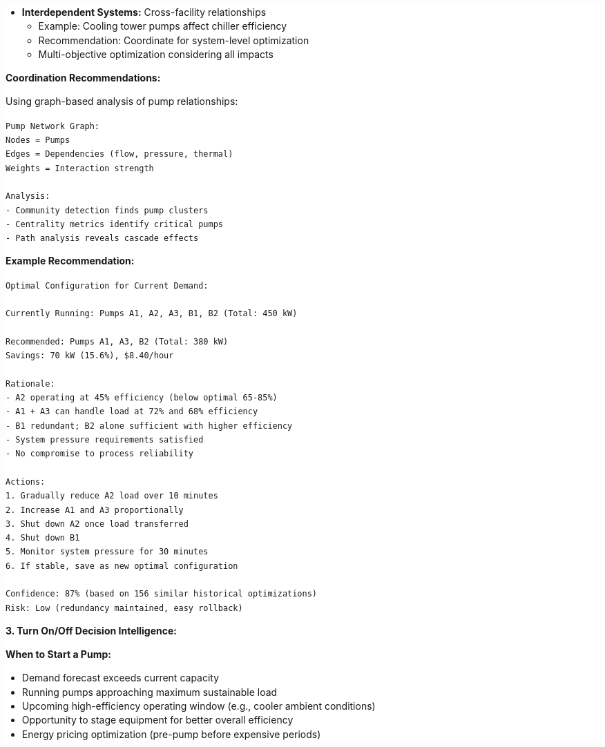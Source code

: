 - **Interdependent Systems:** Cross-facility relationships
  - Example: Cooling tower pumps affect chiller efficiency
  - Recommendation: Coordinate for system-level optimization
  - Multi-objective optimization considering all impacts

**Coordination Recommendations:**

Using graph-based analysis of pump relationships:

```
Pump Network Graph:
Nodes = Pumps
Edges = Dependencies (flow, pressure, thermal)
Weights = Interaction strength

Analysis:
- Community detection finds pump clusters
- Centrality metrics identify critical pumps
- Path analysis reveals cascade effects
```

**Example Recommendation:**
```
Optimal Configuration for Current Demand:

Currently Running: Pumps A1, A2, A3, B1, B2 (Total: 450 kW)

Recommended: Pumps A1, A3, B2 (Total: 380 kW)
Savings: 70 kW (15.6%), $8.40/hour

Rationale:
- A2 operating at 45% efficiency (below optimal 65-85%)
- A1 + A3 can handle load at 72% and 68% efficiency
- B1 redundant; B2 alone sufficient with higher efficiency
- System pressure requirements satisfied
- No compromise to process reliability

Actions:
1. Gradually reduce A2 load over 10 minutes
2. Increase A1 and A3 proportionally
3. Shut down A2 once load transferred
4. Shut down B1
5. Monitor system pressure for 30 minutes
6. If stable, save as new optimal configuration

Confidence: 87% (based on 156 similar historical optimizations)
Risk: Low (redundancy maintained, easy rollback)
```

**3. Turn On/Off Decision Intelligence:**

**When to Start a Pump:**
- Demand forecast exceeds current capacity
- Running pumps approaching maximum sustainable load
- Upcoming high-efficiency operating window (e.g., cooler ambient conditions)
- Opportunity to stage equipment for better overall efficiency
- Energy pricing optimization (pre-pump before expensive periods)
